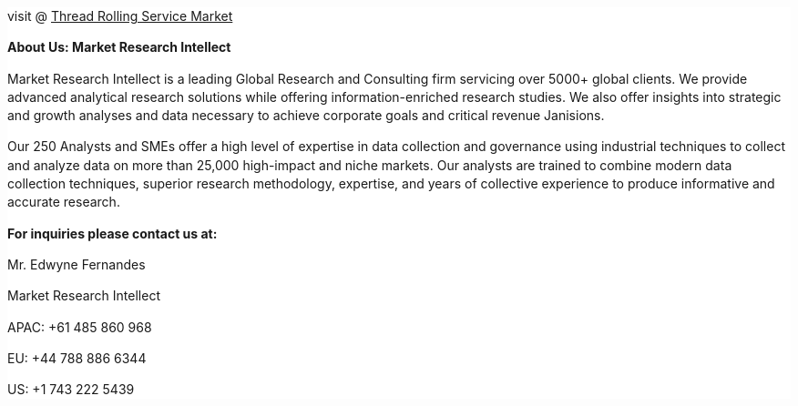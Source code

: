 visit&nbsp;@</strong>&nbsp;</span><span class="font-[700]"><a href="https://www.marketresearchintellect.com/product/thread-rolling-service-market/?utm_source=Linkedin&utm_medium=865" target="_blank" data-tracking-control-name="article-ssr-frontend-pulse_little-text-block" data-tracking-will-navigate="" data-test-link="">Thread Rolling Service Market</a></span></p><p><strong><span class="font-[700]">About Us: Market Research Intellect</span></strong></p><p><span class="">Market Research Intellect is a leading Global Research and Consulting firm servicing over 5000+ global clients. We provide advanced analytical research solutions while offering information-enriched research studies.&nbsp;</span>We also offer insights into strategic and growth analyses and data necessary to achieve corporate goals and critical revenue Janisions.</p><p><span class="">Our 250 Analysts and SMEs offer a high level of expertise in data collection and governance using industrial techniques to collect and analyze data on more than 25,000 high-impact and niche markets. Our analysts are trained to combine modern data collection techniques, superior research methodology, expertise, and years of collective experience to produce informative and accurate research.</span></p><p><strong>For inquiries please contact us at:</strong></p><p>Mr. Edwyne Fernandes</p><p>Market Research Intellect</p><p>APAC: +61 485 860 968</p><p>EU: +44 788 886 6344</p><p>US: +1 743 222 5439</p>
